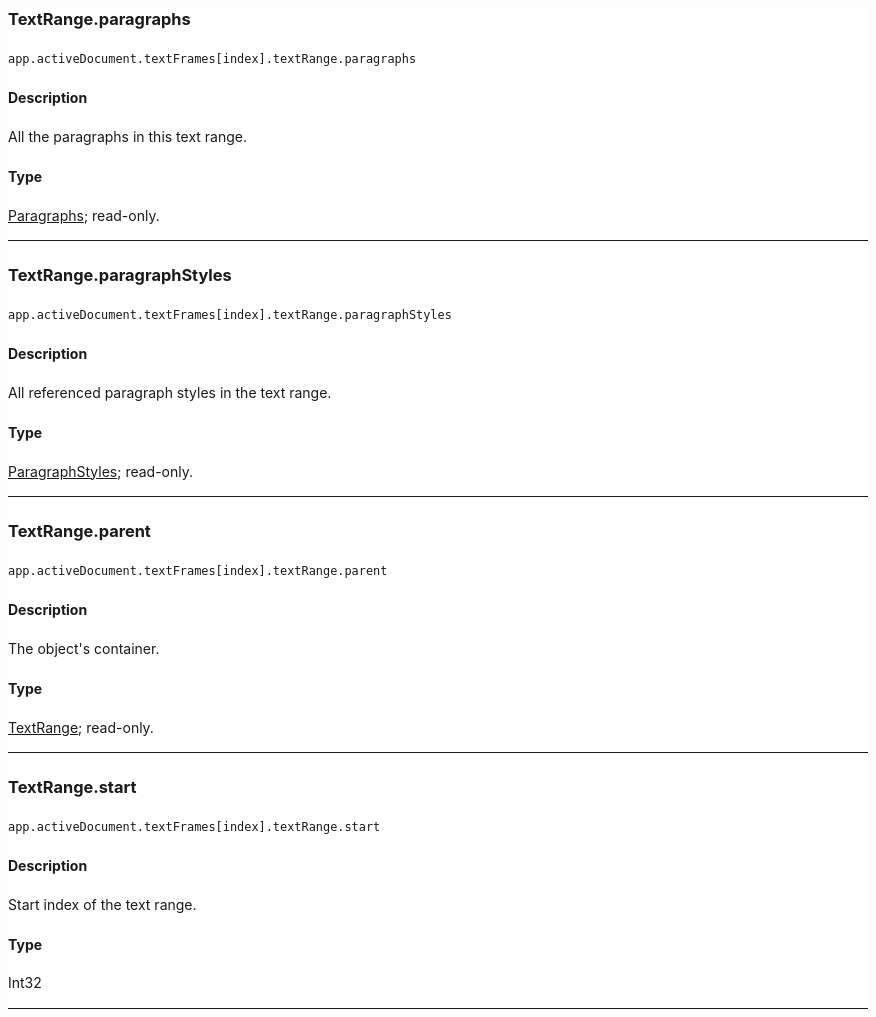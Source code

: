 
### TextRange.paragraphs

`app.activeDocument.textFrames[index].textRange.paragraphs`

#### Description

All the paragraphs in this text range.

#### Type

[Paragraphs](.././Paragraphs); read-only.

---

### TextRange.paragraphStyles

`app.activeDocument.textFrames[index].textRange.paragraphStyles`

#### Description

All referenced paragraph styles in the text range.

#### Type

[ParagraphStyles](.././ParagraphStyles); read-only.

---

### TextRange.parent

`app.activeDocument.textFrames[index].textRange.parent`

#### Description

The object's container.

#### Type

[TextRange](#textrange); read-only.

---

### TextRange.start

`app.activeDocument.textFrames[index].textRange.start`

#### Description

Start index of the text range.

#### Type

Int32

---
